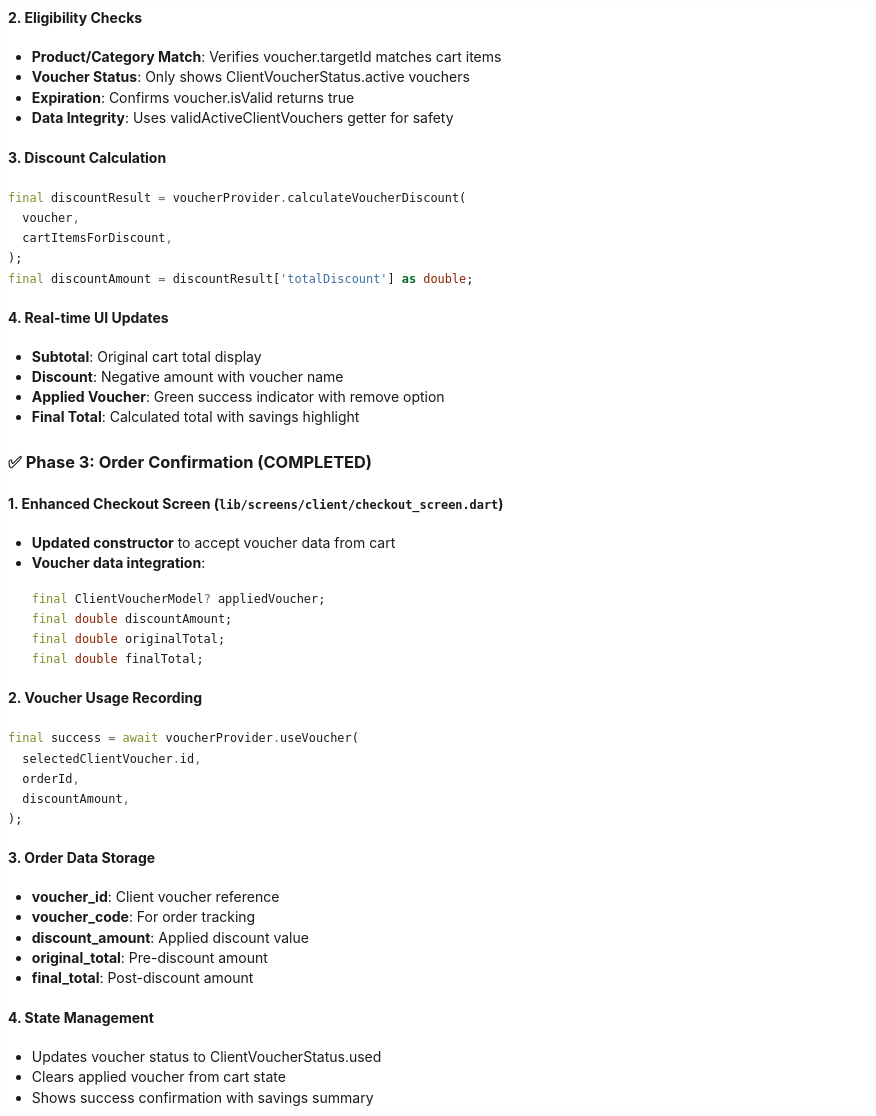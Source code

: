 #### 2. **Eligibility Checks**
- **Product/Category Match**: Verifies voucher.targetId matches cart items
- **Voucher Status**: Only shows ClientVoucherStatus.active vouchers
- **Expiration**: Confirms voucher.isValid returns true
- **Data Integrity**: Uses validActiveClientVouchers getter for safety

#### 3. **Discount Calculation**
```dart
final discountResult = voucherProvider.calculateVoucherDiscount(
  voucher,
  cartItemsForDiscount,
);
final discountAmount = discountResult['totalDiscount'] as double;
```

#### 4. **Real-time UI Updates**
- **Subtotal**: Original cart total display
- **Discount**: Negative amount with voucher name
- **Applied Voucher**: Green success indicator with remove option
- **Final Total**: Calculated total with savings highlight

### ✅ **Phase 3: Order Confirmation (COMPLETED)**

#### 1. **Enhanced Checkout Screen** (`lib/screens/client/checkout_screen.dart`)
- **Updated constructor** to accept voucher data from cart
- **Voucher data integration**:
  ```dart
  final ClientVoucherModel? appliedVoucher;
  final double discountAmount;
  final double originalTotal;
  final double finalTotal;
  ```

#### 2. **Voucher Usage Recording**
```dart
final success = await voucherProvider.useVoucher(
  selectedClientVoucher.id,
  orderId,
  discountAmount,
);
```

#### 3. **Order Data Storage**
- **voucher_id**: Client voucher reference
- **voucher_code**: For order tracking
- **discount_amount**: Applied discount value
- **original_total**: Pre-discount amount
- **final_total**: Post-discount amount

#### 4. **State Management**
- Updates voucher status to ClientVoucherStatus.used
- Clears applied voucher from cart state
- Shows success confirmation with savings summary

